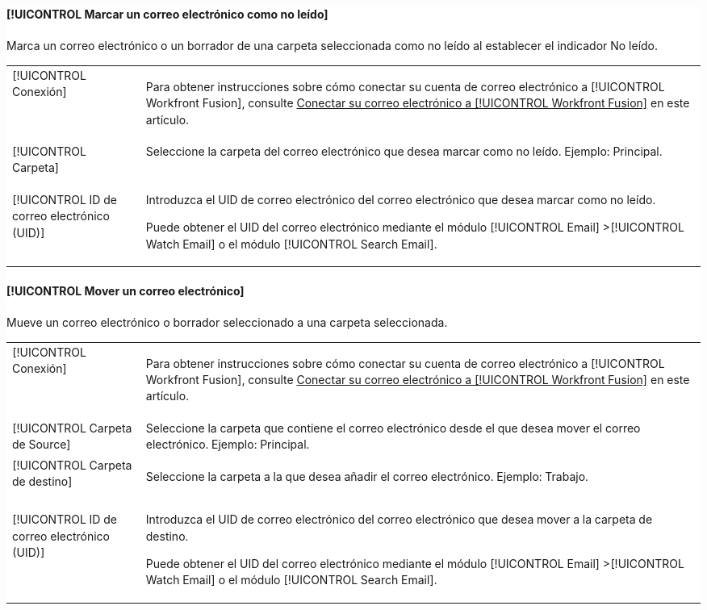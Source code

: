 #### [!UICONTROL Marcar un correo electrónico como no leído]

Marca un correo electrónico o un borrador de una carpeta seleccionada como no leído al establecer el indicador No leído.

<table style="table-layout:auto"> 
 <col> 
 <col> 
 <tbody> 
  <tr> 
   <td role="rowheader">[!UICONTROL Conexión] </td> 
   <td> <p>Para obtener instrucciones sobre cómo conectar su cuenta de correo electrónico a [!UICONTROL Workfront Fusion], consulte <a href="#connect-your-email-to-workfront-fusion" class="MCXref xref">Conectar su correo electrónico a [!UICONTROL Workfront Fusion]</a> en este artículo.</p> </td>
  </tr> 
  <tr> 
   <td role="rowheader">[!UICONTROL Carpeta]</td> 
   <td>Seleccione la carpeta del correo electrónico que desea marcar como no leído. Ejemplo: Principal.</td> 
  </tr> 
  <tr> 
   <td role="rowheader"> <p>[!UICONTROL ID de correo electrónico (UID)]</p> </td> 
   <td> <p>Introduzca el UID de correo electrónico del correo electrónico que desea marcar como no leído.</p> <p>Puede obtener el UID del correo electrónico mediante el módulo [!UICONTROL Email] &gt;[!UICONTROL Watch Email] o el módulo [!UICONTROL Search Email].</p> </td> 
  </tr> 
 </tbody> 
</table>

#### [!UICONTROL Mover un correo electrónico]

Mueve un correo electrónico o borrador seleccionado a una carpeta seleccionada.

<table style="table-layout:auto"> 
 <col> 
 <col> 
 <tbody> 
  <tr> 
   <td role="rowheader">[!UICONTROL Conexión] </td> 
   <td> <p>Para obtener instrucciones sobre cómo conectar su cuenta de correo electrónico a [!UICONTROL Workfront Fusion], consulte <a href="#connect-your-email-to-workfront-fusion" class="MCXref xref">Conectar su correo electrónico a [!UICONTROL Workfront Fusion]</a> en este artículo.</p> </td>
  </tr> 
  <tr> 
   <td role="rowheader">[!UICONTROL Carpeta de Source]</td> 
   <td>Seleccione la carpeta que contiene el correo electrónico desde el que desea mover el correo electrónico. Ejemplo: Principal.</td> 
  </tr> 
  <tr> 
   <td role="rowheader">[!UICONTROL Carpeta de destino]</td> 
   <td> <p> Seleccione la carpeta a la que desea añadir el correo electrónico. Ejemplo: Trabajo.</p> </td> 
  </tr> 
  <tr> 
   <td role="rowheader"> <p>[!UICONTROL ID de correo electrónico (UID)]</p> </td> 
   <td> <p>Introduzca el UID de correo electrónico del correo electrónico que desea mover a la carpeta de destino.</p> <p>Puede obtener el UID del correo electrónico mediante el módulo [!UICONTROL Email] &gt;[!UICONTROL Watch Email] o el módulo [!UICONTROL Search Email].</p> </td> 
  </tr> 
 </tbody> 
</table>
